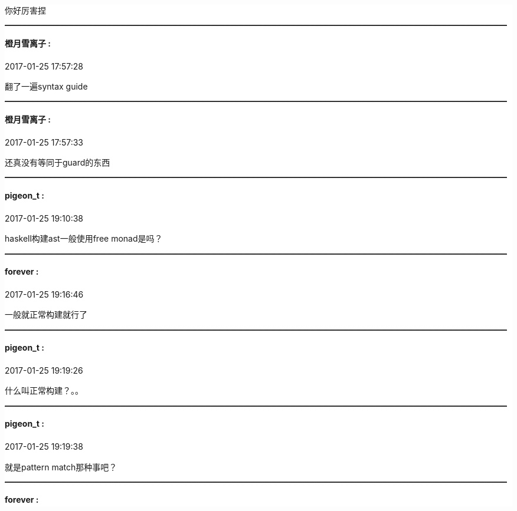 你好厉害捏

<hr style="border-top: 1px dotted grey;width:99%"/>



#### 橙月雪离子 :

<span class="article-duration">2017-01-25 17:57:28</span>

翻了一遍syntax guide

<hr style="border-top: 1px dotted grey;width:99%"/>



#### 橙月雪离子 :

<span class="article-duration">2017-01-25 17:57:33</span>

还真没有等同于guard的东西 

<hr style="border-top: 1px dotted grey;width:99%"/>



#### pigeon_t :

<span class="article-duration">2017-01-25 19:10:38</span>

haskell构建ast一般使用free monad是吗？

<hr style="border-top: 1px dotted grey;width:99%"/>



#### forever :

<span class="article-duration">2017-01-25 19:16:46</span>

一般就正常构建就行了

<hr style="border-top: 1px dotted grey;width:99%"/>



#### pigeon_t :

<span class="article-duration">2017-01-25 19:19:26</span>

什么叫正常构建？。。

<hr style="border-top: 1px dotted grey;width:99%"/>



#### pigeon_t :

<span class="article-duration">2017-01-25 19:19:38</span>

就是pattern match那种事吧？

<hr style="border-top: 1px dotted grey;width:99%"/>



#### forever :
